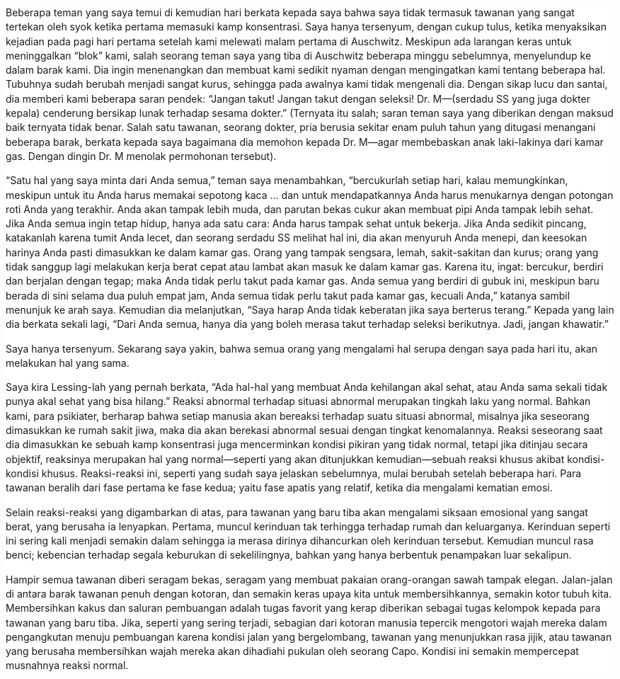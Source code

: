 Beberapa teman yang saya temui di kemudian hari berkata kepada saya bahwa saya tidak termasuk tawanan yang sangat tertekan oleh syok ketika pertama memasuki kamp konsentrasi. Saya hanya tersenyum, dengan cukup tulus, ketika menyaksikan kejadian pada pagi hari pertama setelah kami melewati malam pertama di Auschwitz. Meskipun ada larangan keras untuk meninggalkan “blok” kami, salah seorang teman saya yang tiba di Auschwitz beberapa minggu sebelumnya, menyelundup ke dalam barak kami. Dia ingin menenangkan dan membuat kami sedikit nyaman dengan mengingatkan kami tentang beberapa hal. Tubuhnya sudah berubah menjadi sangat kurus, sehingga pada awalnya kami tidak mengenali dia. Dengan sikap lucu dan santai, dia memberi kami beberapa saran pendek: “Jangan takut! Jangan takut dengan seleksi! Dr. M—(serdadu SS yang juga dokter kepala) cenderung bersikap lunak terhadap sesama dokter.” (Ternyata itu salah; saran teman saya yang diberikan dengan maksud baik ternyata tidak benar. Salah satu tawanan, seorang dokter, pria berusia sekitar enam puluh tahun yang ditugasi menangani beberapa barak, berkata kepada saya bagaimana dia memohon kepada Dr. M—agar membebaskan anak laki-lakinya dari kamar gas. Dengan dingin Dr. M menolak permohonan tersebut).

“Satu hal yang saya minta dari Anda semua,” teman saya menambahkan, “bercukurlah setiap hari, kalau memungkinkan, meskipun untuk itu Anda harus memakai sepotong kaca ... dan untuk mendapatkannya Anda harus menukarnya dengan potongan roti Anda yang terakhir. Anda akan tampak lebih muda, dan parutan bekas cukur akan membuat pipi Anda tampak lebih sehat. Jika Anda semua ingin tetap hidup, hanya ada satu cara: Anda harus tampak sehat untuk bekerja. Jika Anda sedikit pincang, katakanlah karena tumit Anda lecet, dan seorang serdadu SS melihat hal ini, dia akan menyuruh Anda menepi, dan keesokan harinya Anda pasti dimasukkan ke dalam kamar gas. Orang yang tampak sengsara, lemah, sakit-sakitan dan kurus; orang yang tidak sanggup lagi melakukan kerja berat cepat atau lambat akan masuk ke dalam kamar gas. Karena itu, ingat: bercukur, berdiri dan berjalan dengan tegap; maka Anda tidak perlu takut pada kamar gas. Anda semua yang berdiri di gubuk ini, meskipun baru berada di sini selama dua puluh empat jam, Anda semua tidak perlu takut pada kamar gas, kecuali Anda,” katanya sambil menunjuk ke arah saya. Kemudian dia melanjutkan, “Saya harap Anda tidak keberatan jika saya berterus terang.” Kepada yang lain dia berkata sekali lagi, “Dari Anda semua, hanya dia yang boleh merasa takut terhadap seleksi berikutnya. Jadi, jangan khawatir.”

Saya hanya tersenyum. Sekarang saya yakin, bahwa semua orang yang mengalami hal serupa dengan saya pada hari itu, akan melakukan hal yang sama.

Saya kira Lessing-lah yang pernah berkata, “Ada hal-hal yang membuat Anda kehilangan akal sehat, atau Anda sama sekali tidak punya akal sehat yang bisa hilang.” Reaksi abnormal terhadap situasi abnormal merupakan tingkah laku yang normal. Bahkan kami, para psikiater, berharap bahwa setiap manusia akan bereaksi terhadap suatu situasi abnormal, misalnya jika seseorang dimasukkan ke rumah sakit jiwa, maka dia akan berekasi abnormal sesuai dengan tingkat kenomalannya. Reaksi seseorang saat dia dimasukkan ke sebuah kamp konsentrasi juga mencerminkan kondisi pikiran yang tidak normal, tetapi jika ditinjau secara objektif, reaksinya merupakan hal yang normal—seperti yang akan ditunjukkan kemudian—sebuah reaksi khusus akibat kondisi-kondisi khusus. Reaksi-reaksi ini, seperti yang sudah saya jelaskan sebelumnya, mulai berubah setelah beberapa hari. Para tawanan beralih dari fase pertama ke fase kedua; yaitu fase apatis yang relatif, ketika dia mengalami kematian emosi.

Selain reaksi-reaksi yang digambarkan di atas, para tawanan yang baru tiba akan mengalami siksaan emosional yang sangat berat, yang berusaha ia lenyapkan. Pertama, muncul kerinduan tak terhingga terhadap rumah dan keluarganya. Kerinduan seperti ini sering kali menjadi semakin dalam sehingga ia merasa dirinya dihancurkan oleh kerinduan tersebut. Kemudian muncul rasa benci; kebencian terhadap segala keburukan di sekelilingnya, bahkan yang hanya berbentuk penampakan luar sekalipun.

Hampir semua tawanan diberi seragam bekas, seragam yang membuat pakaian orang-orangan sawah tampak elegan. Jalan-jalan di antara barak tawanan penuh dengan kotoran, dan semakin keras upaya kita untuk membersihkannya, semakin kotor tubuh kita. Membersihkan kakus dan saluran pembuangan adalah tugas favorit yang kerap diberikan sebagai tugas kelompok kepada para tawanan yang baru tiba. Jika, seperti yang sering terjadi, sebagian dari kotoran manusia tepercik mengotori wajah mereka dalam pengangkutan menuju pembuangan karena kondisi jalan yang bergelombang, tawanan yang menunjukkan rasa jijik, atau tawanan yang berusaha membersihkan wajah mereka akan dihadiahi pukulan oleh seorang Capo. Kondisi ini semakin mempercepat musnahnya reaksi normal.
